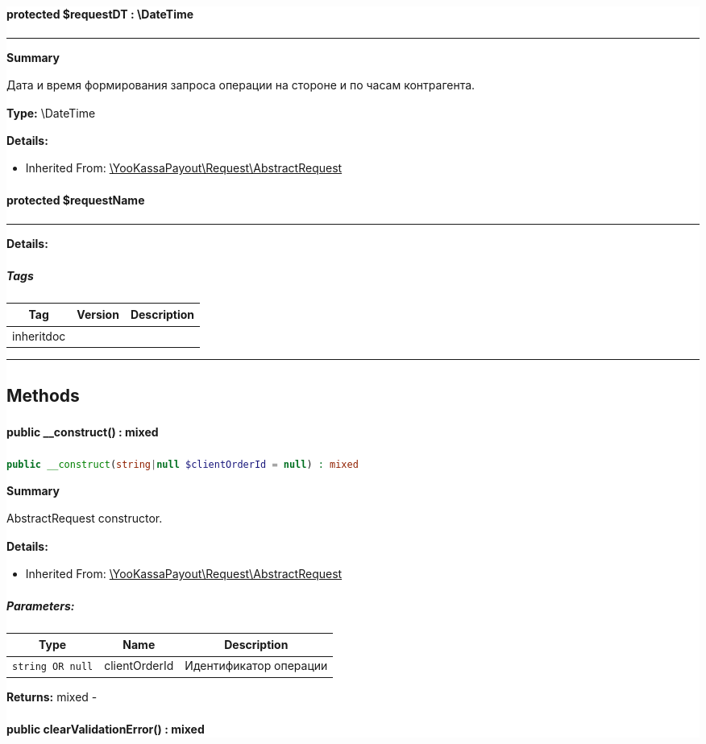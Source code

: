 
<a name="property_requestDT"></a>
#### protected $requestDT : \DateTime
---
**Summary**

Дата и время формирования запроса операции на стороне и по часам контрагента.

**Type:** \DateTime

**Details:**
* Inherited From: [\YooKassaPayout\Request\AbstractRequest](../classes/YooKassaPayout-Request-AbstractRequest.md)


<a name="property_requestName"></a>
#### protected $requestName
---

**Details:**

##### Tags
| Tag | Version | Description |
| --- | ------- | ----------- |
| inheritdoc |  |  |


---
## Methods
<a name="method___construct" class="anchor"></a>
#### public __construct() : mixed

```php
public __construct(string|null $clientOrderId = null) : mixed
```

**Summary**

AbstractRequest constructor.

**Details:**
* Inherited From: [\YooKassaPayout\Request\AbstractRequest](../classes/YooKassaPayout-Request-AbstractRequest.md)
##### Parameters:
| Type | Name | Description |
| ---- | ---- | ----------- |
| <code lang="php">string OR null</code> | clientOrderId  | Идентификатор операции |

**Returns:** mixed - 


<a name="method_clearValidationError" class="anchor"></a>
#### public clearValidationError() : mixed
